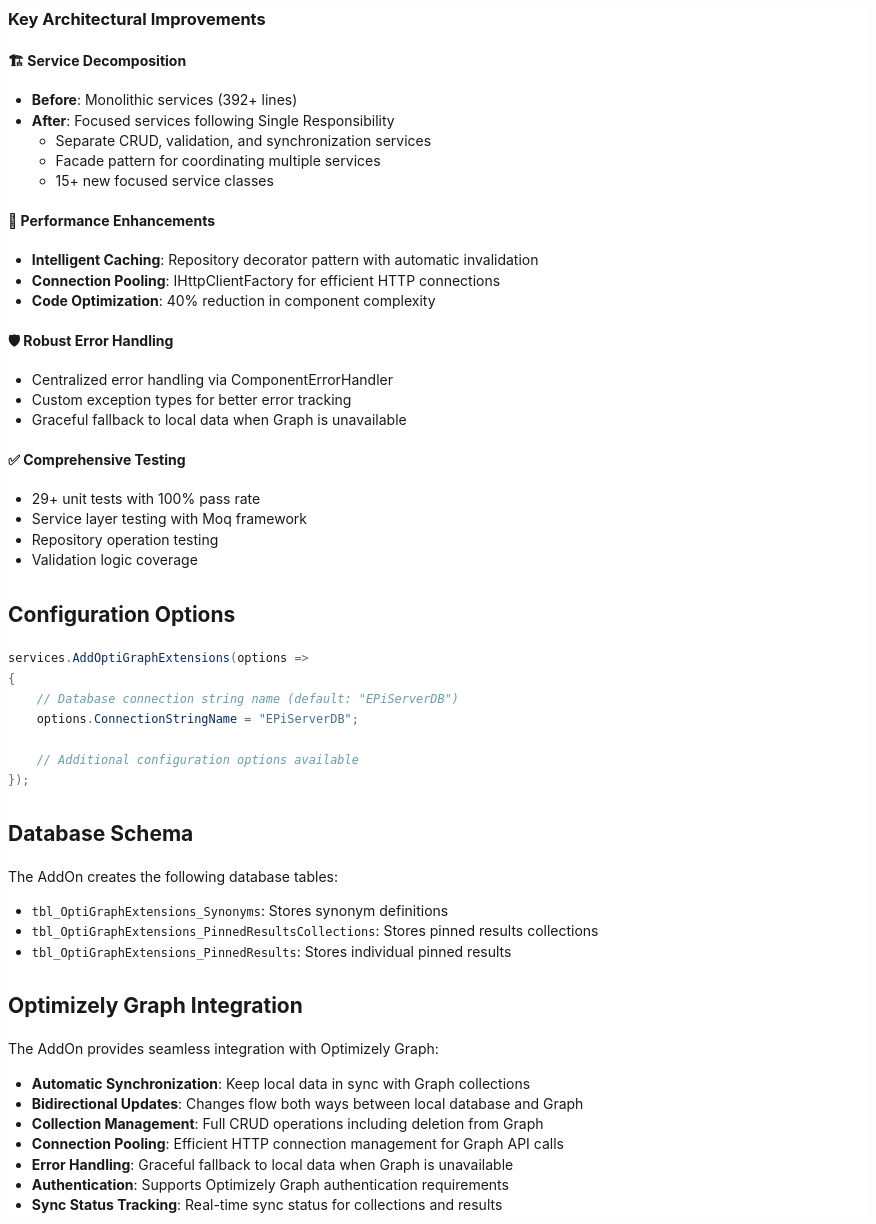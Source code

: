 ### Key Architectural Improvements

#### 🏗️ Service Decomposition
- **Before**: Monolithic services (392+ lines)
- **After**: Focused services following Single Responsibility
  - Separate CRUD, validation, and synchronization services
  - Facade pattern for coordinating multiple services
  - 15+ new focused service classes

#### 🚀 Performance Enhancements
- **Intelligent Caching**: Repository decorator pattern with automatic invalidation
- **Connection Pooling**: IHttpClientFactory for efficient HTTP connections
- **Code Optimization**: 40% reduction in component complexity

#### 🛡️ Robust Error Handling
- Centralized error handling via ComponentErrorHandler
- Custom exception types for better error tracking
- Graceful fallback to local data when Graph is unavailable

#### ✅ Comprehensive Testing
- 29+ unit tests with 100% pass rate
- Service layer testing with Moq framework
- Repository operation testing
- Validation logic coverage

## Configuration Options

```csharp
services.AddOptiGraphExtensions(options =>
{
    // Database connection string name (default: "EPiServerDB")
    options.ConnectionStringName = "EPiServerDB";
    
    // Additional configuration options available
});
```

## Database Schema

The AddOn creates the following database tables:

- `tbl_OptiGraphExtensions_Synonyms`: Stores synonym definitions
- `tbl_OptiGraphExtensions_PinnedResultsCollections`: Stores pinned results collections
- `tbl_OptiGraphExtensions_PinnedResults`: Stores individual pinned results

## Optimizely Graph Integration

The AddOn provides seamless integration with Optimizely Graph:

- **Automatic Synchronization**: Keep local data in sync with Graph collections
- **Bidirectional Updates**: Changes flow both ways between local database and Graph
- **Collection Management**: Full CRUD operations including deletion from Graph
- **Connection Pooling**: Efficient HTTP connection management for Graph API calls
- **Error Handling**: Graceful fallback to local data when Graph is unavailable
- **Authentication**: Supports Optimizely Graph authentication requirements
- **Sync Status Tracking**: Real-time sync status for collections and results
